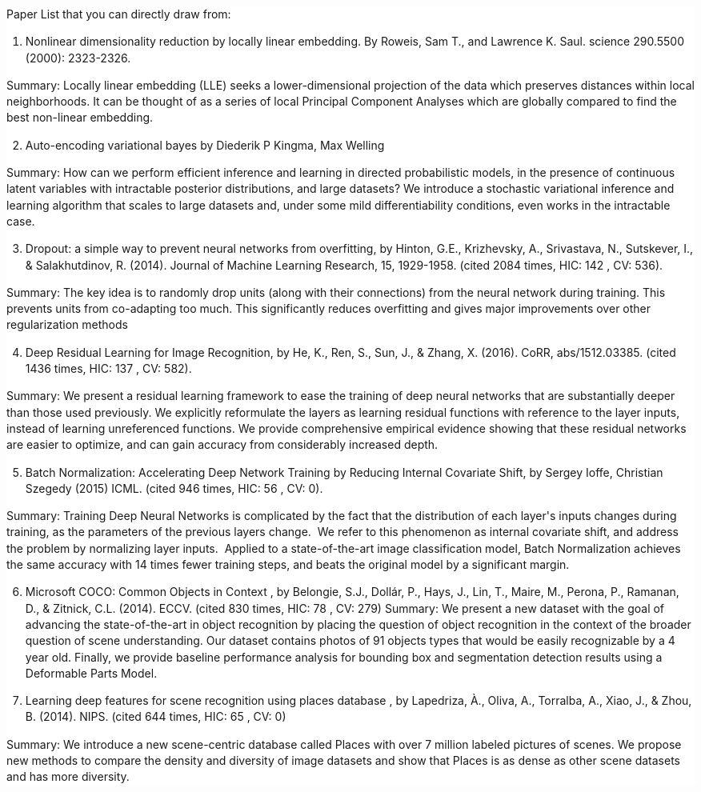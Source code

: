 

Paper List that you can directly draw from:

1. Nonlinear dimensionality reduction by locally linear embedding. By Roweis, Sam T., and Lawrence K. Saul. science 290.5500 (2000): 2323-2326.

Summary: Locally linear embedding (LLE) seeks a lower-dimensional projection of the data which preserves distances within local neighborhoods. It can be thought of as a series of local Principal Component Analyses which are globally compared to find the best non-linear embedding.

2. Auto-encoding variational bayes by Diederik P Kingma, Max Welling

Summary: How can we perform efficient inference and learning in directed probabilistic models, in the presence of continuous latent variables with intractable posterior distributions, and large datasets? We introduce a stochastic variational inference and learning algorithm that scales to large datasets and, under some mild differentiability conditions, even works in the intractable case. 

3. Dropout: a simple way to prevent neural networks from overfitting, by Hinton, G.E., Krizhevsky, A., Srivastava, N., Sutskever, I., & Salakhutdinov, R. (2014). Journal of Machine Learning Research, 15, 1929-1958. (cited 2084 times, HIC: 142 , CV: 536).

Summary: The key idea is to randomly drop units (along with their connections) from the neural network during training. This prevents units from co-adapting too much. This significantly reduces overfitting and gives major improvements over other regularization methods

4. Deep Residual Learning for Image Recognition, by He, K., Ren, S., Sun, J., & Zhang, X. (2016). CoRR, abs/1512.03385. (cited 1436 times, HIC: 137 , CV: 582).

Summary: We present a residual learning framework to ease the training of deep neural networks that are substantially deeper than those used previously. We explicitly reformulate the layers as learning residual functions with reference to the layer inputs, instead of learning unreferenced functions. We provide comprehensive empirical evidence showing that these residual networks are easier to optimize, and can gain accuracy from considerably increased depth.

5. Batch Normalization: Accelerating Deep Network Training by Reducing Internal Covariate Shift, by Sergey Ioffe, Christian Szegedy (2015) ICML. (cited 946 times, HIC: 56 , CV: 0).

Summary: Training Deep Neural Networks is complicated by the fact that the distribution of each layer's inputs changes during training, as the parameters of the previous layers change.  We refer to this phenomenon as internal covariate shift, and address the problem by normalizing layer inputs.  Applied to a state-of-the-art image classification model, Batch Normalization achieves the same accuracy with 14 times fewer training steps, and beats the original model by a significant margin.

6. Microsoft COCO: Common Objects in Context , by Belongie, S.J., Dollár, P., Hays, J., Lin, T., Maire, M., Perona, P., Ramanan, D., & Zitnick, C.L. (2014). ECCV. (cited 830 times, HIC: 78 , CV: 279) Summary: We present a new dataset with the goal of advancing the state-of-the-art in object recognition by placing the question of object recognition in the context of the broader question of scene understanding. Our dataset contains photos of 91 objects types that would be easily recognizable by a 4 year old. Finally, we provide baseline performance analysis for bounding box and segmentation detection results using a Deformable Parts Model.

7. Learning deep features for scene recognition using places database , by Lapedriza, À., Oliva, A., Torralba, A., Xiao, J., & Zhou, B. (2014). NIPS. (cited 644 times, HIC: 65 , CV: 0)

Summary: We introduce a new scene-centric database called Places with over 7 million labeled pictures of scenes. We propose new methods to compare the density and diversity of image datasets and show that Places is as dense as other scene datasets and has more diversity.
